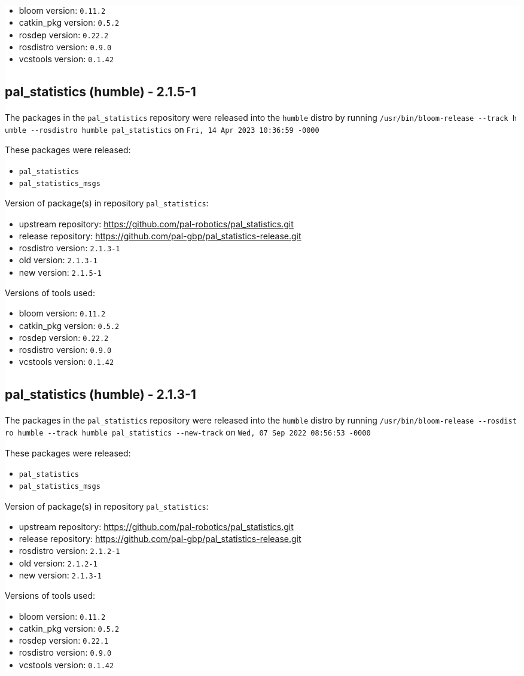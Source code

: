 - bloom version: `0.11.2`
- catkin_pkg version: `0.5.2`
- rosdep version: `0.22.2`
- rosdistro version: `0.9.0`
- vcstools version: `0.1.42`


## pal_statistics (humble) - 2.1.5-1

The packages in the `pal_statistics` repository were released into the `humble` distro by running `/usr/bin/bloom-release --track humble --rosdistro humble pal_statistics` on `Fri, 14 Apr 2023 10:36:59 -0000`

These packages were released:
- `pal_statistics`
- `pal_statistics_msgs`

Version of package(s) in repository `pal_statistics`:

- upstream repository: https://github.com/pal-robotics/pal_statistics.git
- release repository: https://github.com/pal-gbp/pal_statistics-release.git
- rosdistro version: `2.1.3-1`
- old version: `2.1.3-1`
- new version: `2.1.5-1`

Versions of tools used:

- bloom version: `0.11.2`
- catkin_pkg version: `0.5.2`
- rosdep version: `0.22.2`
- rosdistro version: `0.9.0`
- vcstools version: `0.1.42`


## pal_statistics (humble) - 2.1.3-1

The packages in the `pal_statistics` repository were released into the `humble` distro by running `/usr/bin/bloom-release --rosdistro humble --track humble pal_statistics --new-track` on `Wed, 07 Sep 2022 08:56:53 -0000`

These packages were released:
- `pal_statistics`
- `pal_statistics_msgs`

Version of package(s) in repository `pal_statistics`:

- upstream repository: https://github.com/pal-robotics/pal_statistics.git
- release repository: https://github.com/pal-gbp/pal_statistics-release.git
- rosdistro version: `2.1.2-1`
- old version: `2.1.2-1`
- new version: `2.1.3-1`

Versions of tools used:

- bloom version: `0.11.2`
- catkin_pkg version: `0.5.2`
- rosdep version: `0.22.1`
- rosdistro version: `0.9.0`
- vcstools version: `0.1.42`
